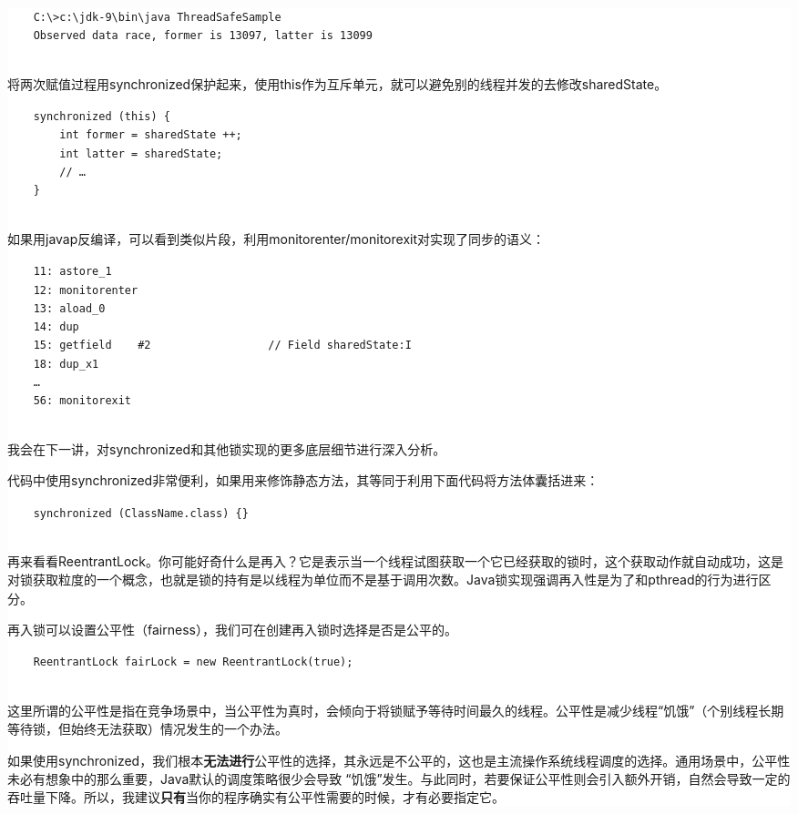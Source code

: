 ```
    C:\>c:\jdk-9\bin\java ThreadSafeSample
    Observed data race, former is 13097, latter is 13099
    

```

将两次赋值过程用synchronized保护起来，使用this作为互斥单元，就可以避免别的线程并发的去修改sharedState。

```
    synchronized (this) {
    	int former = sharedState ++;
    	int latter = sharedState;
    	// …
    }
    

```

如果用javap反编译，可以看到类似片段，利用monitorenter/monitorexit对实现了同步的语义：

```
    11: astore_1
    12: monitorenter
    13: aload_0
    14: dup
    15: getfield  	#2              	// Field sharedState:I
    18: dup_x1
    …
    56: monitorexit
    

```

我会在下一讲，对synchronized和其他锁实现的更多底层细节进行深入分析。

代码中使用synchronized非常便利，如果用来修饰静态方法，其等同于利用下面代码将方法体囊括进来：

```
    synchronized (ClassName.class) {}
    

```

再来看看ReentrantLock。你可能好奇什么是再入？它是表示当一个线程试图获取一个它已经获取的锁时，这个获取动作就自动成功，这是对锁获取粒度的一个概念，也就是锁的持有是以线程为单位而不是基于调用次数。Java锁实现强调再入性是为了和pthread的行为进行区分。

再入锁可以设置公平性（fairness），我们可在创建再入锁时选择是否是公平的。

```
    ReentrantLock fairLock = new ReentrantLock(true);
    

```

这里所谓的公平性是指在竞争场景中，当公平性为真时，会倾向于将锁赋予等待时间最久的线程。公平性是减少线程“饥饿”（个别线程长期等待锁，但始终无法获取）情况发生的一个办法。

如果使用synchronized，我们根本**无法进行**公平性的选择，其永远是不公平的，这也是主流操作系统线程调度的选择。通用场景中，公平性未必有想象中的那么重要，Java默认的调度策略很少会导致 “饥饿”发生。与此同时，若要保证公平性则会引入额外开销，自然会导致一定的吞吐量下降。所以，我建议**只有**当你的程序确实有公平性需要的时候，才有必要指定它。
